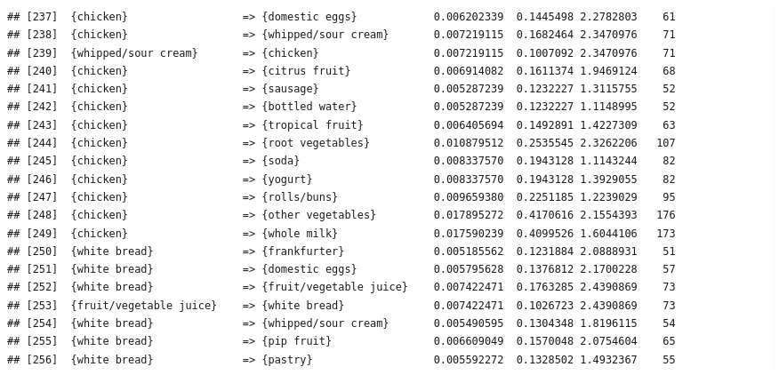     ## [237]  {chicken}                  => {domestic eggs}            0.006202339  0.1445498 2.2782803    61
    ## [238]  {chicken}                  => {whipped/sour cream}       0.007219115  0.1682464 2.3470976    71
    ## [239]  {whipped/sour cream}       => {chicken}                  0.007219115  0.1007092 2.3470976    71
    ## [240]  {chicken}                  => {citrus fruit}             0.006914082  0.1611374 1.9469124    68
    ## [241]  {chicken}                  => {sausage}                  0.005287239  0.1232227 1.3115755    52
    ## [242]  {chicken}                  => {bottled water}            0.005287239  0.1232227 1.1148995    52
    ## [243]  {chicken}                  => {tropical fruit}           0.006405694  0.1492891 1.4227309    63
    ## [244]  {chicken}                  => {root vegetables}          0.010879512  0.2535545 2.3262206   107
    ## [245]  {chicken}                  => {soda}                     0.008337570  0.1943128 1.1143244    82
    ## [246]  {chicken}                  => {yogurt}                   0.008337570  0.1943128 1.3929055    82
    ## [247]  {chicken}                  => {rolls/buns}               0.009659380  0.2251185 1.2239029    95
    ## [248]  {chicken}                  => {other vegetables}         0.017895272  0.4170616 2.1554393   176
    ## [249]  {chicken}                  => {whole milk}               0.017590239  0.4099526 1.6044106   173
    ## [250]  {white bread}              => {frankfurter}              0.005185562  0.1231884 2.0888931    51
    ## [251]  {white bread}              => {domestic eggs}            0.005795628  0.1376812 2.1700228    57
    ## [252]  {white bread}              => {fruit/vegetable juice}    0.007422471  0.1763285 2.4390869    73
    ## [253]  {fruit/vegetable juice}    => {white bread}              0.007422471  0.1026723 2.4390869    73
    ## [254]  {white bread}              => {whipped/sour cream}       0.005490595  0.1304348 1.8196115    54
    ## [255]  {white bread}              => {pip fruit}                0.006609049  0.1570048 2.0754604    65
    ## [256]  {white bread}              => {pastry}                   0.005592272  0.1328502 1.4932367    55